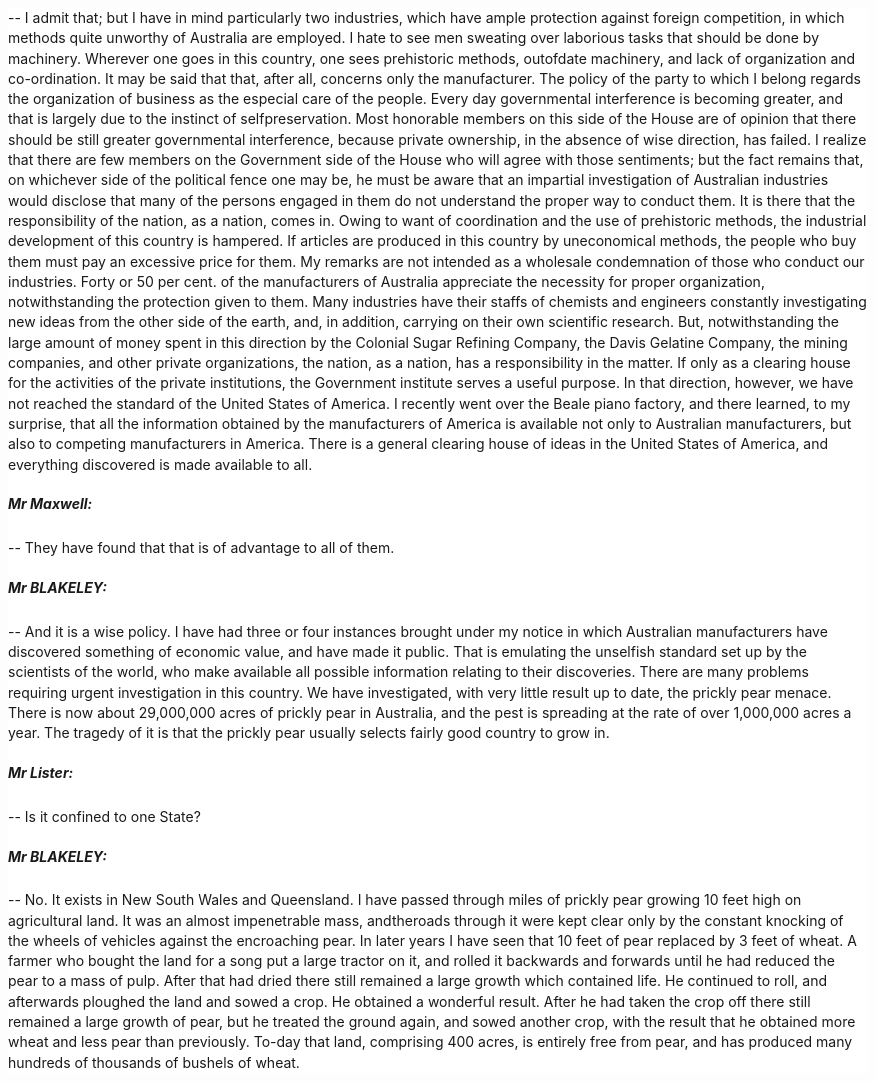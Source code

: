 -- I admit that; but I have in mind particularly two industries, which have ample protection against foreign competition, in which methods quite unworthy of Australia are employed. I hate to see men sweating over laborious tasks that should be done by machinery. Wherever one goes in this country, one sees prehistoric methods, outofdate machinery, and lack of organization and co-ordination. It may be said that that, after all, concerns only the manufacturer. The policy of the party to which I belong regards the organization of business as the especial care of the people. Every day governmental interference is becoming greater, and that is largely due to the instinct of selfpreservation. Most honorable members on this side of the House are of opinion that there should be still greater governmental interference, because private ownership, in the absence of wise direction, has failed. I realize that there are few members on the Government side of the House who will agree with those sentiments; but the fact remains that, on whichever side of the political fence one may be, he must be aware that an impartial investigation of Australian industries would disclose that many of the persons engaged in them do not understand the proper way to conduct them. It is there that the responsibility of the nation, as a nation, comes in. Owing to want of coordination and the use of prehistoric methods, the industrial development of this country is hampered. If articles are produced in this country by uneconomical methods, the people who buy them must pay an excessive price for them. My remarks are not intended as a wholesale condemnation of those who conduct our industries. Forty or 50 per cent. of the manufacturers of Australia appreciate the necessity for proper organization, notwithstanding the protection given to them. Many industries have their staffs of chemists and engineers constantly investigating new ideas from the other side of the earth, and, in addition, carrying on their own scientific research. But, notwithstanding the large amount of money spent in this direction by the Colonial Sugar Refining Company, the Davis Gelatine Company, the mining companies, and other private organizations, the nation, as a nation, has a responsibility in the matter. If only as a clearing house for the activities of the private institutions, the Government institute serves a useful purpose. In that direction, however, we have not reached the standard of the United States of America. I recently went over the Beale piano factory, and there learned, to my surprise, that all the information obtained by the manufacturers of America is available not only to Australian manufacturers, but also to competing manufacturers in America. There is a general clearing house of ideas in the United States of America, and everything discovered is made available to all. 

##### Mr Maxwell:

-- They have found that that is of advantage to all of them. 

##### Mr BLAKELEY:

-- And it is a wise policy. I have had three or four instances brought under my notice in which Australian manufacturers have discovered something of economic value, and have made it public. That is emulating the unselfish standard set up by the scientists of the world, who make available all possible information relating to their discoveries. There are many problems requiring urgent investigation in this country. We have investigated, with very little result up to date, the prickly pear menace. There is now about 29,000,000 acres of prickly pear in Australia, and the pest is spreading at the rate of over 1,000,000 acres a year. The tragedy of it is that the prickly pear usually selects fairly good country to grow in. 

##### Mr Lister:

-- Is it confined to one State? 

##### Mr BLAKELEY:

-- No. It exists in New South Wales and Queensland. I have passed through miles of prickly pear growing 10 feet high on agricultural land. It was an almost impenetrable mass, andtheroads through it were kept clear only by the constant knocking of the wheels of vehicles against the encroaching pear. In later years I have seen that 10 feet of pear replaced by 3 feet of wheat. A farmer who bought the land for a song put a large tractor on it, and rolled it backwards and forwards until he had reduced the pear to a mass of pulp. After that had dried there still remained a large growth which contained life. He continued to roll, and afterwards ploughed the land and sowed a crop. He obtained a wonderful result. After he had taken the crop off there still remained a large growth of pear, but he treated the ground again, and sowed another crop, with the result that he obtained more wheat and less pear than previously. To-day that land, comprising 400 acres, is entirely free from pear, and has produced many hundreds of thousands of bushels of wheat. 
